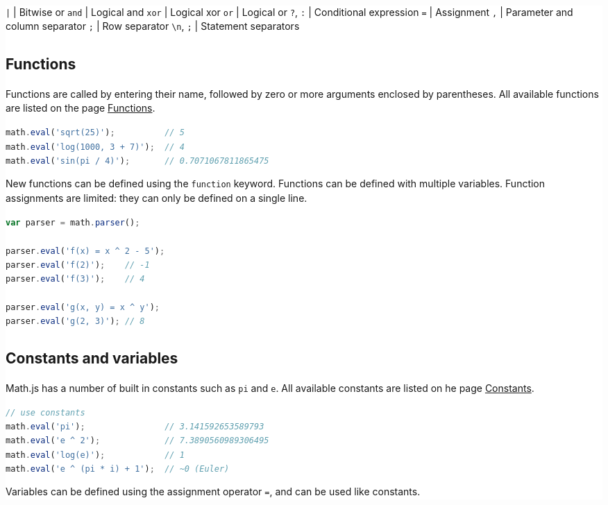 `|`                               | Bitwise or
`and`                             | Logical and
`xor`                             | Logical xor
`or`                              | Logical or
`?`, `:`                          | Conditional expression
`=`                               | Assignment
`,`                               | Parameter and column separator
`;`                               | Row separator
`\n`, `;`                         | Statement separators


## Functions

Functions are called by entering their name, followed by zero or more
arguments enclosed by parentheses. All available functions are listed on the
page [Functions](../functions.md).

```js
math.eval('sqrt(25)');          // 5
math.eval('log(1000, 3 + 7)');  // 4
math.eval('sin(pi / 4)');       // 0.7071067811865475
```

New functions can be defined using the `function` keyword. Functions can be
defined with multiple variables. Function assignments are limited: they can
only be defined on a single line.

```js
var parser = math.parser();

parser.eval('f(x) = x ^ 2 - 5');
parser.eval('f(2)');    // -1
parser.eval('f(3)');    // 4

parser.eval('g(x, y) = x ^ y');
parser.eval('g(2, 3)'); // 8
```


## Constants and variables

Math.js has a number of built in constants such as `pi` and `e`.
All available constants are listed on he page
[Constants](../constants.md).

```js
// use constants
math.eval('pi');                // 3.141592653589793
math.eval('e ^ 2');             // 7.3890560989306495
math.eval('log(e)');            // 1
math.eval('e ^ (pi * i) + 1');  // ~0 (Euler)
```

Variables can be defined using the assignment operator `=`, and can be used
like constants.
